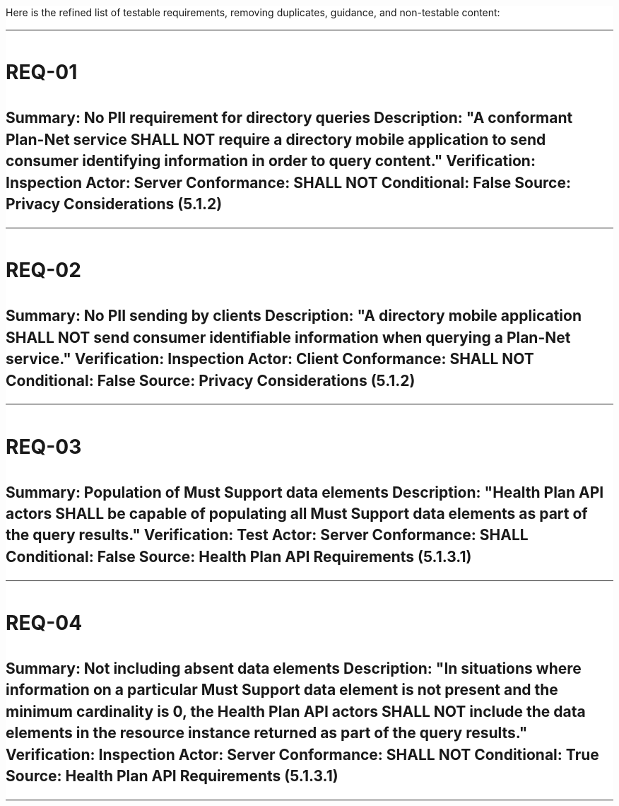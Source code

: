 Here is the refined list of testable requirements, removing duplicates, guidance, and non-testable content:

---
# REQ-01
**Summary**: No PII requirement for directory queries
**Description**: "A conformant Plan-Net service SHALL NOT require a directory mobile application to send consumer identifying information in order to query content."
**Verification**: Inspection
**Actor**: Server
**Conformance**: SHALL NOT
**Conditional**: False
**Source**: Privacy Considerations (5.1.2)
---

---
# REQ-02
**Summary**: No PII sending by clients
**Description**: "A directory mobile application SHALL NOT send consumer identifiable information when querying a Plan-Net service."
**Verification**: Inspection
**Actor**: Client
**Conformance**: SHALL NOT
**Conditional**: False
**Source**: Privacy Considerations (5.1.2)
---

---
# REQ-03
**Summary**: Population of Must Support data elements
**Description**: "Health Plan API actors SHALL be capable of populating all Must Support data elements as part of the query results."
**Verification**: Test
**Actor**: Server
**Conformance**: SHALL
**Conditional**: False
**Source**: Health Plan API Requirements (5.1.3.1)
---

---
# REQ-04
**Summary**: Not including absent data elements
**Description**: "In situations where information on a particular Must Support data element is not present and the minimum cardinality is 0, the Health Plan API actors SHALL NOT include the data elements in the resource instance returned as part of the query results."
**Verification**: Inspection
**Actor**: Server
**Conformance**: SHALL NOT
**Conditional**: True
**Source**: Health Plan API Requirements (5.1.3.1)
---

---